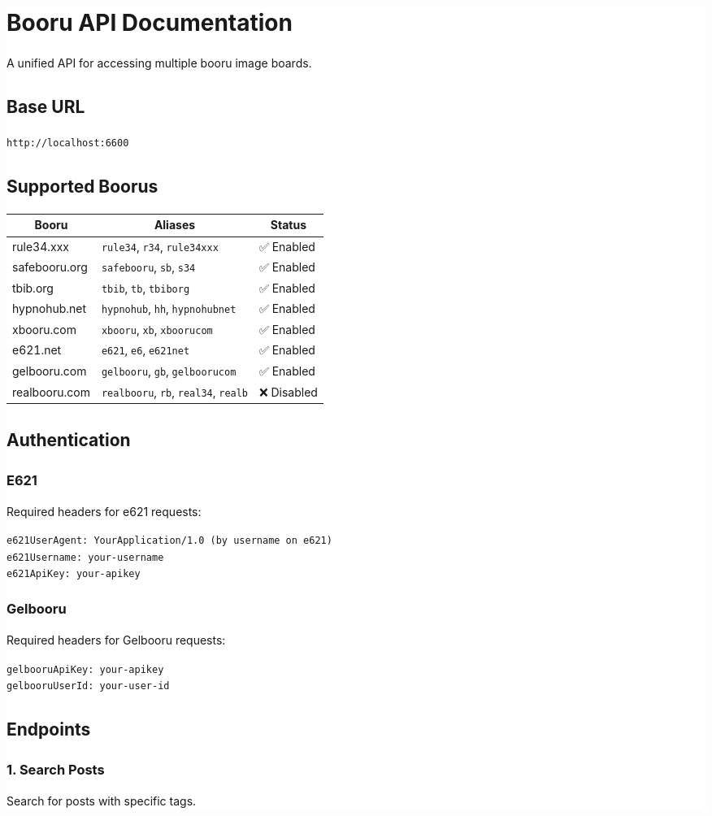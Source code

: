 # Booru API Documentation

A unified API for accessing multiple booru image boards.

## Base URL
```
http://localhost:6600
```

## Supported Boorus

| Booru | Aliases | Status |
|-------|---------|--------|
| rule34.xxx | `rule34`, `r34`, `rule34xxx` | ✅ Enabled |
| safebooru.org | `safebooru`, `sb`, `s34` | ✅ Enabled |
| tbib.org | `tbib`, `tb`, `tbiborg` | ✅ Enabled |
| hypnohub.net | `hypnohub`, `hh`, `hypnohubnet` | ✅ Enabled |
| xbooru.com | `xbooru`, `xb`, `xboorucom` | ✅ Enabled |
| e621.net | `e621`, `e6`, `e621net` | ✅ Enabled |
| gelbooru.com | `gelbooru`, `gb`, `gelboorucom` | ✅ Enabled |
| realbooru.com | `realbooru`, `rb`, `real34`, `realb` | ❌ Disabled |

## Authentication

### E621
Required headers for e621 requests:
```http
e621UserAgent: YourApplication/1.0 (by username on e621)
e621Username: your-username
e621ApiKey: your-apikey
```

### Gelbooru
Required headers for Gelbooru requests:
```http
gelbooruApiKey: your-apikey
gelbooruUserId: your-user-id
```

## Endpoints

### 1. Search Posts
Search for posts with specific tags.
